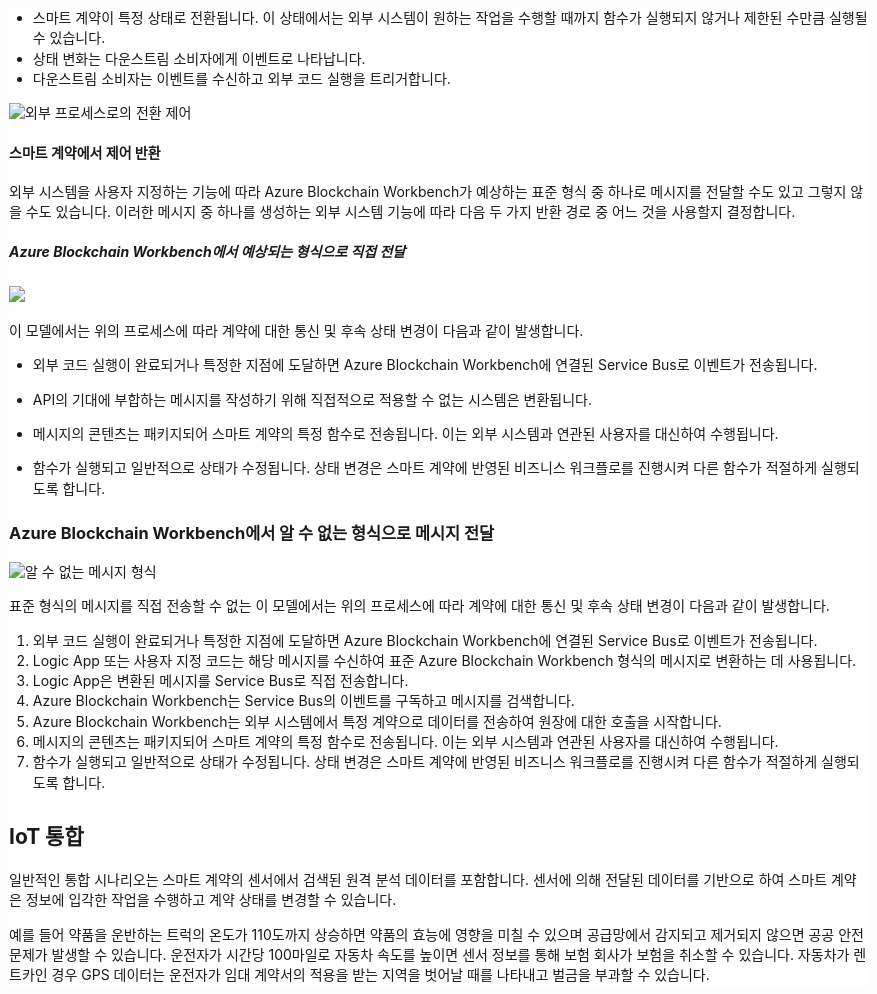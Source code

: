-   스마트 계약이 특정 상태로 전환됩니다. 이 상태에서는 외부 시스템이 원하는 작업을 수행할 때까지 함수가 실행되지 않거나 제한된 수만큼 실행될 수 있습니다.
-   상태 변화는 다운스트림 소비자에게 이벤트로 나타납니다.
-   다운스트림 소비자는 이벤트를 수신하고 외부 코드 실행을 트리거합니다.

![외부 프로세스로의 전환 제어](media/blockchain-workbench-integration-patterns/transition-external-process.png)

#### <a name="return-of-control-from-the-smart-contract"></a>스마트 계약에서 제어 반환

외부 시스템을 사용자 지정하는 기능에 따라 Azure Blockchain Workbench가 예상하는 표준 형식 중 하나로 메시지를 전달할 수도 있고 그렇지 않을 수도 있습니다. 이러한 메시지 중 하나를 생성하는 외부 시스템 기능에 따라 다음 두 가지 반환 경로 중 어느 것을 사용할지 결정합니다.

##### <a name="direct-delivery-of-an-azure-blockchain-workbench-in-the-expected-format"></a>Azure Blockchain Workbench에서 예상되는 형식으로 직접 전달

![](media/blockchain-workbench-integration-patterns/direct-delivery.png)

이 모델에서는 위의 프로세스에 따라 계약에 대한 통신 및 후속 상태 변경이 다음과 같이 발생합니다.

-   외부 코드 실행이 완료되거나 특정한 지점에 도달하면 Azure Blockchain Workbench에 연결된 Service Bus로 이벤트가 전송됩니다.

-   API의 기대에 부합하는 메시지를 작성하기 위해 직접적으로 적용할 수 없는 시스템은 변환됩니다.

-   메시지의 콘텐츠는 패키지되어 스마트 계약의 특정 함수로 전송됩니다. 이는 외부 시스템과 연관된 사용자를 대신하여 수행됩니다.

-   함수가 실행되고 일반적으로 상태가 수정됩니다. 상태 변경은 스마트 계약에 반영된 비즈니스 워크플로를 진행시켜 다른 함수가 적절하게 실행되도록 합니다.

### 

### <a name="delivery-of-a-message-in-a-format-unknown-to-azure-blockchain-workbench"></a>Azure Blockchain Workbench에서 알 수 없는 형식으로 메시지 전달

![알 수 없는 메시지 형식](media/blockchain-workbench-integration-patterns/unknown-message-format.png)

표준 형식의 메시지를 직접 전송할 수 없는 이 모델에서는 위의 프로세스에 따라 계약에 대한 통신 및 후속 상태 변경이 다음과 같이 발생합니다.

1.  외부 코드 실행이 완료되거나 특정한 지점에 도달하면 Azure Blockchain Workbench에 연결된 Service Bus로 이벤트가 전송됩니다.
2.  Logic App 또는 사용자 지정 코드는 해당 메시지를 수신하여 표준 Azure Blockchain Workbench 형식의 메시지로 변환하는 데 사용됩니다.
3.  Logic App은 변환된 메시지를 Service Bus로 직접 전송합니다.
4.  Azure Blockchain Workbench는 Service Bus의 이벤트를 구독하고 메시지를 검색합니다.
5.  Azure Blockchain Workbench는 외부 시스템에서 특정 계약으로 데이터를 전송하여 원장에 대한 호출을 시작합니다.
6. 메시지의 콘텐츠는 패키지되어 스마트 계약의 특정 함수로 전송됩니다. 이는 외부 시스템과 연관된 사용자를 대신하여 수행됩니다.
7.  함수가 실행되고 일반적으로 상태가 수정됩니다. 상태 변경은 스마트 계약에 반영된 비즈니스 워크플로를 진행시켜 다른 함수가 적절하게 실행되도록 합니다.

## <a name="iot-integration"></a>IoT 통합

일반적인 통합 시나리오는 스마트 계약의 센서에서 검색된 원격 분석 데이터를 포함합니다. 센서에 의해 전달된 데이터를 기반으로 하여 스마트 계약은 정보에 입각한 작업을 수행하고 계약 상태를 변경할 수 있습니다.

예를 들어 약품을 운반하는 트럭의 온도가 110도까지 상승하면 약품의 효능에 영향을 미칠 수 있으며 공급망에서 감지되고 제거되지 않으면 공공 안전 문제가 발생할 수 있습니다. 운전자가 시간당 100마일로 자동차 속도를 높이면 센서 정보를 통해 보험 회사가 보험을 취소할 수 있습니다. 자동차가 렌트카인 경우 GPS 데이터는 운전자가 임대 계약서의 적용을 받는 지역을 벗어날 때를 나타내고 벌금을 부과할 수 있습니다.
